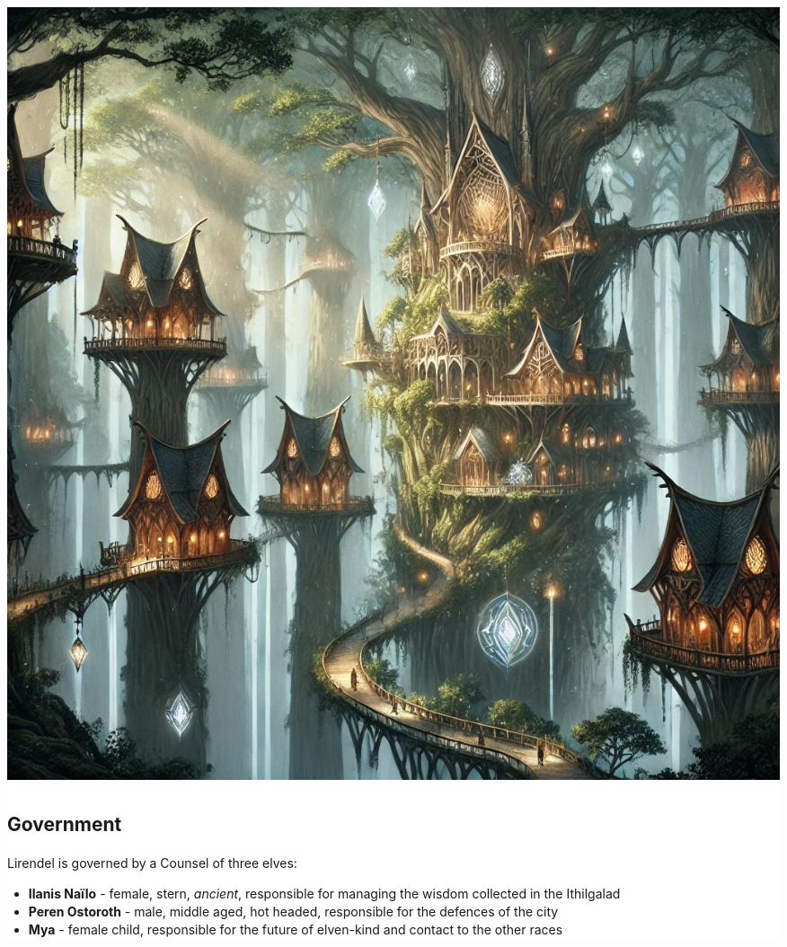 ![Lirendel](./lirendel.jpeg)

## Government 

Lirendel is governed by a Counsel of three elves:
- **Ilanis Naïlo** - female, stern, _ancient_, responsible for managing the wisdom collected in the Ithilgalad
- **Peren Ostoroth** - male, middle aged, hot headed, responsible for the defences of the city
- **Mya** - female child, responsible for the future of elven-kind and contact to the other races
